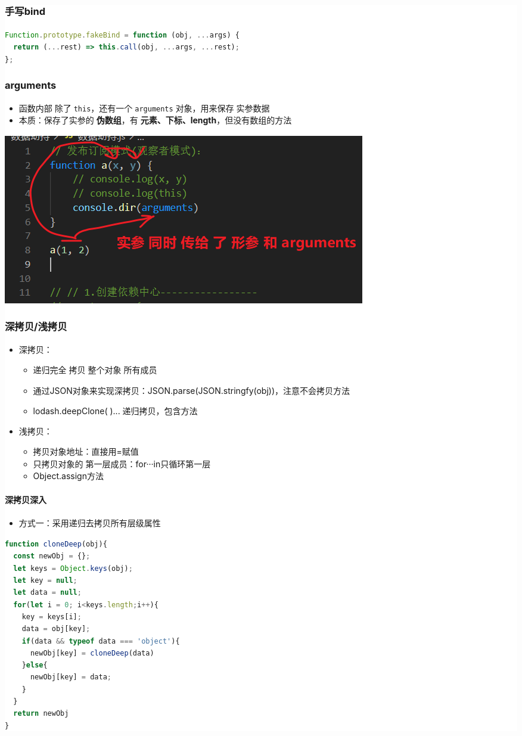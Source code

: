 ### 手写bind

```js
Function.prototype.fakeBind = function (obj, ...args) {
  return (...rest) => this.call(obj, ...args, ...rest);
};
```

### arguments

+ 函数内部 除了 `this`，还有一个 `arguments` 对象，用来保存 实参数据
+ 本质：保存了实参的 **伪数组**，有 **元素、下标、length**，但没有数组的方法

![image-20220304095337474](assets/image-20220304095337474.png)

### 深拷贝/浅拷贝

+ 深拷贝：

  + 递归完全 拷贝 整个对象 所有成员

  + 通过JSON对象来实现深拷贝：JSON.parse(JSON.stringfy(obj))，注意不会拷贝方法
  + lodash.deepClone( )... 递归拷贝，包含方法

+ 浅拷贝：
  + 拷贝对象地址：直接用=赋值
  + 只拷贝对象的 第一层成员：for···in只循环第一层
  + Object.assign方法

#### 深拷贝深入

+ 方式一：采用递归去拷贝所有层级属性

```js
function cloneDeep(obj){
  const newObj = {};
  let keys = Object.keys(obj);
  let key = null;
  let data = null;
  for(let i = 0; i<keys.length;i++){
    key = keys[i];
    data = obj[key];
    if(data && typeof data === 'object'){
      newObj[key] = cloneDeep(data)
    }else{
      newObj[key] = data;
    }
  }
  return newObj
}
```
